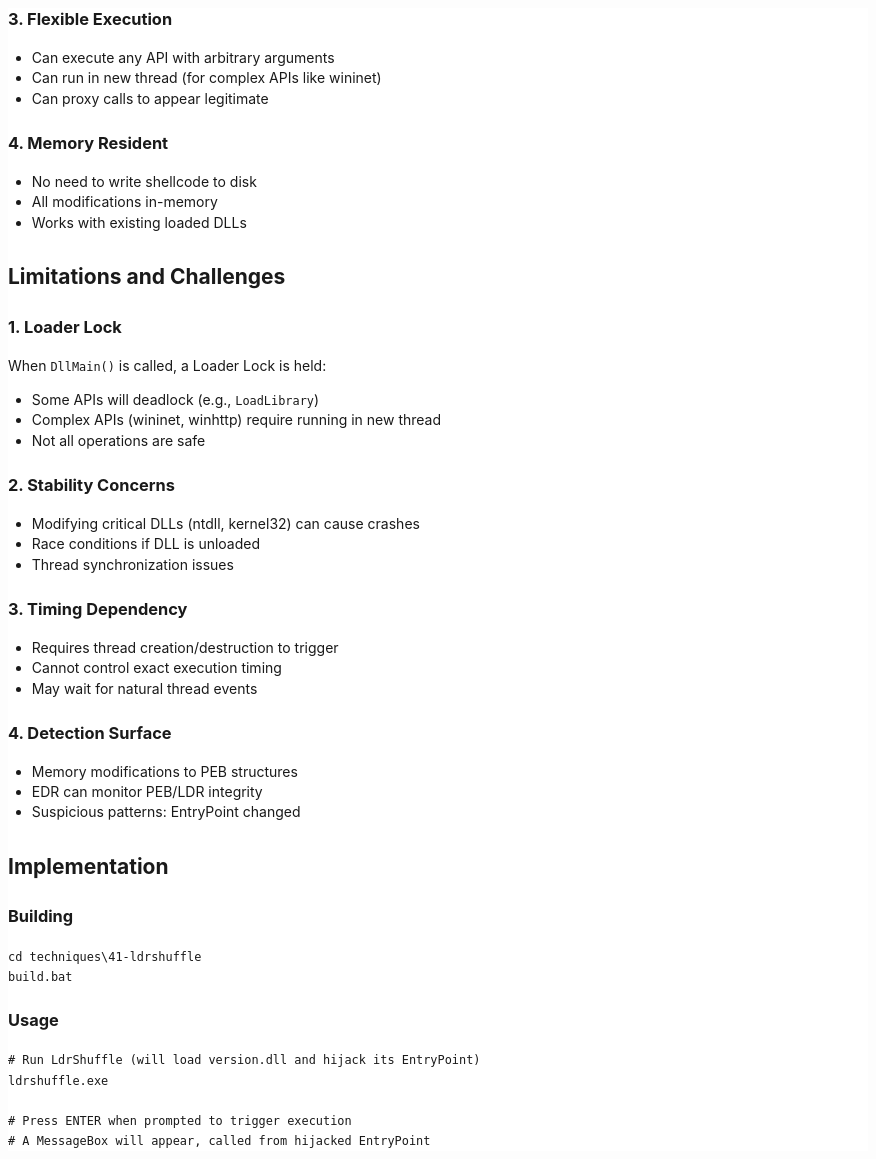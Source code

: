 ### 3. Flexible Execution
- Can execute any API with arbitrary arguments
- Can run in new thread (for complex APIs like wininet)
- Can proxy calls to appear legitimate

### 4. Memory Resident
- No need to write shellcode to disk
- All modifications in-memory
- Works with existing loaded DLLs

## Limitations and Challenges

### 1. Loader Lock
When `DllMain()` is called, a Loader Lock is held:
- Some APIs will deadlock (e.g., `LoadLibrary`)
- Complex APIs (wininet, winhttp) require running in new thread
- Not all operations are safe

### 2. Stability Concerns
- Modifying critical DLLs (ntdll, kernel32) can cause crashes
- Race conditions if DLL is unloaded
- Thread synchronization issues

### 3. Timing Dependency
- Requires thread creation/destruction to trigger
- Cannot control exact execution timing
- May wait for natural thread events

### 4. Detection Surface
- Memory modifications to PEB structures
- EDR can monitor PEB/LDR integrity
- Suspicious patterns: EntryPoint changed

## Implementation

### Building

```batch
cd techniques\41-ldrshuffle
build.bat
```

### Usage

```batch
# Run LdrShuffle (will load version.dll and hijack its EntryPoint)
ldrshuffle.exe

# Press ENTER when prompted to trigger execution
# A MessageBox will appear, called from hijacked EntryPoint
```
